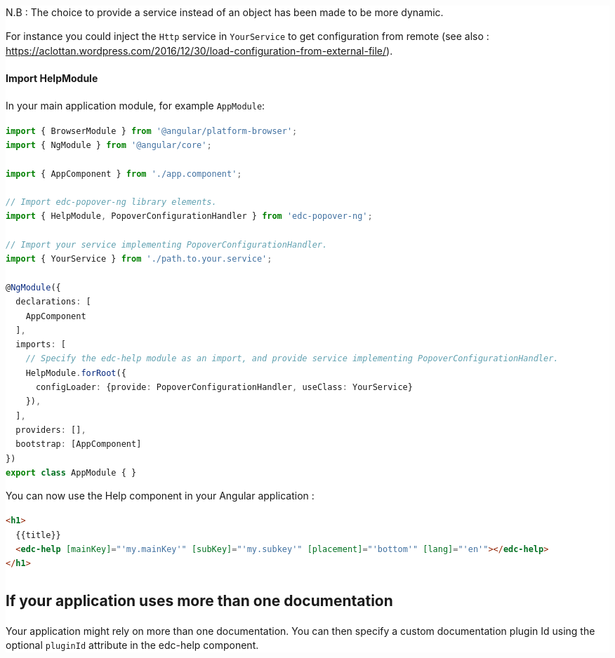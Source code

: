 
N.B : The choice to provide a service instead of an object has been made to be more dynamic.

For instance you could inject the `Http` service in `YourService` to get configuration from remote (see also : https://aclottan.wordpress.com/2016/12/30/load-configuration-from-external-file/).


#### Import HelpModule

In your main application module, for example `AppModule`:

```typescript
import { BrowserModule } from '@angular/platform-browser';
import { NgModule } from '@angular/core';

import { AppComponent } from './app.component';

// Import edc-popover-ng library elements.
import { HelpModule, PopoverConfigurationHandler } from 'edc-popover-ng';

// Import your service implementing PopoverConfigurationHandler.
import { YourService } from './path.to.your.service';

@NgModule({
  declarations: [
    AppComponent
  ],
  imports: [
    // Specify the edc-help module as an import, and provide service implementing PopoverConfigurationHandler.
    HelpModule.forRoot({
      configLoader: {provide: PopoverConfigurationHandler, useClass: YourService}
    }),
  ],
  providers: [],
  bootstrap: [AppComponent]
})
export class AppModule { }
```

You can now use the Help component in your Angular application :

```html
<h1>
  {{title}}
  <edc-help [mainKey]="'my.mainKey'" [subKey]="'my.subkey'" [placement]="'bottom'" [lang]="'en'"></edc-help>
</h1>
```

## If your application uses more than one documentation
Your application might rely on more than one documentation.
You can then specify a custom documentation plugin Id using the optional `pluginId` attribute in the edc-help component.
